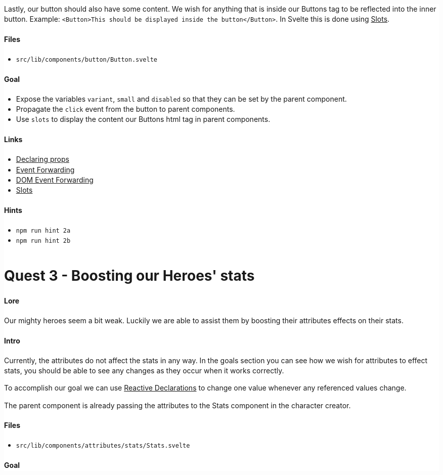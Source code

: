 Lastly, our button should also have some content. We wish for anything that is inside our Buttons tag to be reflected
into the inner button. Example: `<Button>This should be displayed inside the button</Button>`.
In Svelte this is done using [Slots](https://svelte.dev/tutorial/slots).

#### Files

- `src/lib/components/button/Button.svelte`

#### Goal

- Expose the variables `variant`, `small` and `disabled` so that they can be set by the parent component.
- Propagate the `click` event from the button to parent components.
- Use `slots` to display the content our Buttons html tag in parent components.

#### Links

- [Declaring props](https://svelte.dev/tutorial/declaring-props)
- [Event Forwarding](https://svelte.dev/tutorial/event-forwarding)
- [DOM Event Forwarding](https://svelte.dev/tutorial/dom-event-forwarding)
- [Slots](https://svelte.dev/tutorial/slots)

#### Hints

- `npm run hint 2a`
- `npm run hint 2b`

# Quest 3 - Boosting our Heroes' stats

#### Lore

Our mighty heroes seem a bit weak. Luckily we are able to assist them by boosting their attributes effects on their
stats.

#### Intro

Currently, the attributes do not affect the stats in any way.
In the goals section you can see how we wish for attributes to effect stats,
you should be able to see any changes as they occur when it works correctly.

To accomplish our goal we can use [Reactive Declarations](https://svelte.dev/tutorial/reactive-declarations) to change
one value whenever any referenced values change.

The parent component is already passing the attributes to the Stats component in the character creator.

#### Files

- `src/lib/components/attributes/stats/Stats.svelte`

#### Goal
